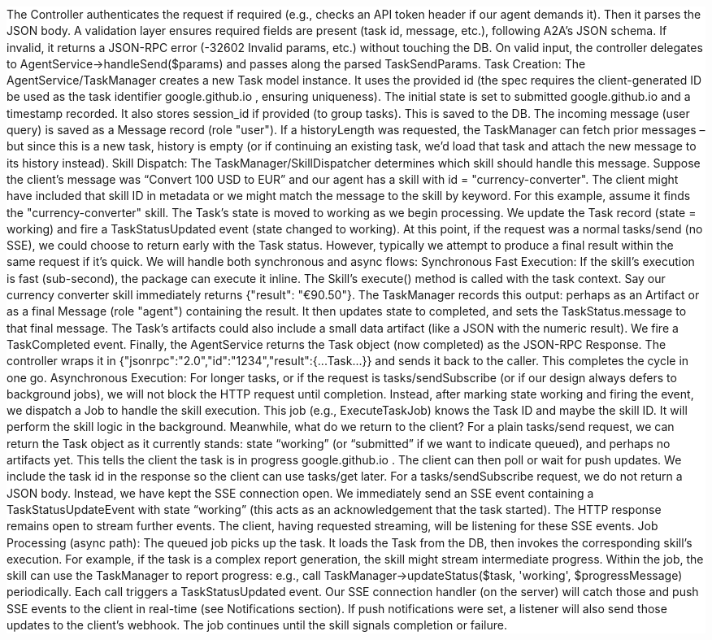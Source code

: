 The Controller authenticates the request if required (e.g., checks an API token header if our agent demands it). Then it parses the JSON body. A validation layer ensures required fields are present (task id, message, etc.), following A2A’s JSON schema. If invalid, it returns a JSON-RPC error (-32602 Invalid params, etc.) without touching the DB.
On valid input, the controller delegates to AgentService->handleSend($params) and passes along the parsed TaskSendParams.
Task Creation: The AgentService/TaskManager creates a new Task model instance. It uses the provided id (the spec requires the client-generated ID be used as the task identifier
google.github.io
, ensuring uniqueness). The initial state is set to submitted
google.github.io
 and a timestamp recorded. It also stores session_id if provided (to group tasks). This is saved to the DB.
The incoming message (user query) is saved as a Message record (role "user"). If a historyLength was requested, the TaskManager can fetch prior messages – but since this is a new task, history is empty (or if continuing an existing task, we’d load that task and attach the new message to its history instead).
Skill Dispatch: The TaskManager/SkillDispatcher determines which skill should handle this message. Suppose the client’s message was “Convert 100 USD to EUR” and our agent has a skill with id = "currency-converter". The client might have included that skill ID in metadata or we might match the message to the skill by keyword. For this example, assume it finds the "currency-converter" skill.
The Task’s state is moved to working as we begin processing. We update the Task record (state = working) and fire a TaskStatusUpdated event (state changed to working). At this point, if the request was a normal tasks/send (no SSE), we could choose to return early with the Task status. However, typically we attempt to produce a final result within the same request if it’s quick. We will handle both synchronous and async flows:
Synchronous Fast Execution: If the skill’s execution is fast (sub-second), the package can execute it inline. The Skill’s execute() method is called with the task context. Say our currency converter skill immediately returns {"result": "€90.50"}. The TaskManager records this output: perhaps as an Artifact or as a final Message (role "agent") containing the result. It then updates state to completed, and sets the TaskStatus.message to that final message. The Task’s artifacts could also include a small data artifact (like a JSON with the numeric result). We fire a TaskCompleted event. Finally, the AgentService returns the Task object (now completed) as the JSON-RPC Response. The controller wraps it in {"jsonrpc":"2.0","id":"1234","result":{...Task...}} and sends it back to the caller. This completes the cycle in one go.
Asynchronous Execution: For longer tasks, or if the request is tasks/sendSubscribe (or if our design always defers to background jobs), we will not block the HTTP request until completion. Instead, after marking state working and firing the event, we dispatch a Job to handle the skill execution. This job (e.g., ExecuteTaskJob) knows the Task ID and maybe the skill ID. It will perform the skill logic in the background. Meanwhile, what do we return to the client?
For a plain tasks/send request, we can return the Task object as it currently stands: state “working” (or “submitted” if we want to indicate queued), and perhaps no artifacts yet. This tells the client the task is in progress
google.github.io
. The client can then poll or wait for push updates. We include the task id in the response so the client can use tasks/get later.
For a tasks/sendSubscribe request, we do not return a JSON body. Instead, we have kept the SSE connection open. We immediately send an SSE event containing a TaskStatusUpdateEvent with state “working” (this acts as an acknowledgement that the task started). The HTTP response remains open to stream further events. The client, having requested streaming, will be listening for these SSE events.
Job Processing (async path): The queued job picks up the task. It loads the Task from the DB, then invokes the corresponding skill’s execution. For example, if the task is a complex report generation, the skill might stream intermediate progress. Within the job, the skill can use the TaskManager to report progress: e.g., call TaskManager->updateStatus($task, 'working', $progressMessage) periodically. Each call triggers a TaskStatusUpdated event. Our SSE connection handler (on the server) will catch those and push SSE events to the client in real-time (see Notifications section). If push notifications were set, a listener will also send those updates to the client’s webhook. The job continues until the skill signals completion or failure.